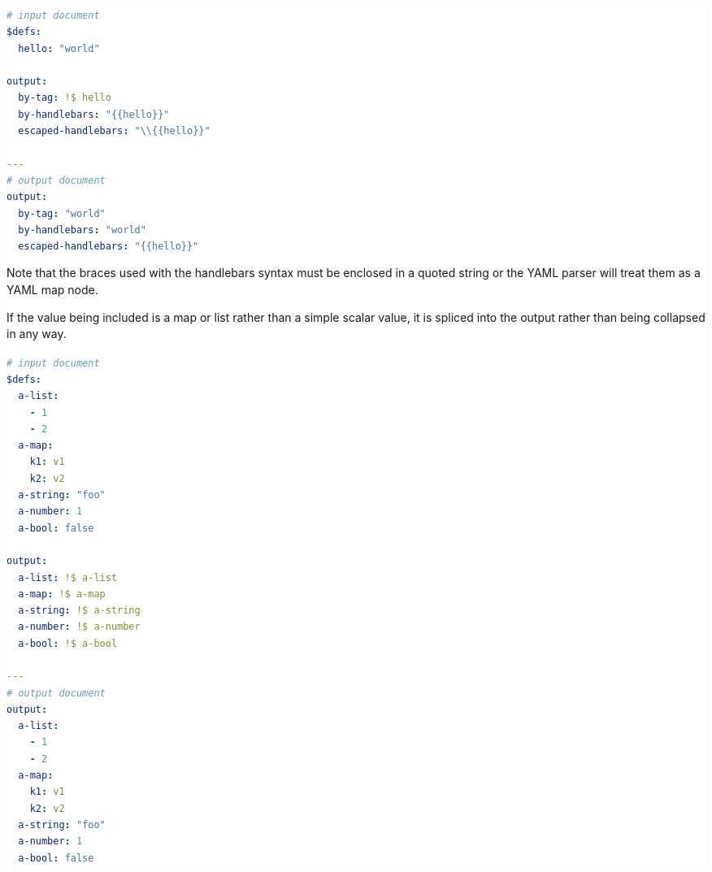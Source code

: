 ```yaml
# input document
$defs:
  hello: "world"

output:
  by-tag: !$ hello
  by-handlebars: "{{hello}}"
  escaped-handlebars: "\\{{hello}}"

---
# output document
output:
  by-tag: "world"
  by-handlebars: "world"
  escaped-handlebars: "{{hello}}"

```

Note that the braces used with the handlebars syntax must be enclosed
in a quoted string or the YAML parser will treat them as a YAML map node.

If the value being included is a map or list rather than a simple
scalar value, it is spliced into the output rather than being
collapsed in any way.

```yaml
# input document
$defs:
  a-list:
    - 1
    - 2
  a-map:
    k1: v1
    k2: v2
  a-string: "foo"
  a-number: 1
  a-bool: false

output:
  a-list: !$ a-list
  a-map: !$ a-map
  a-string: !$ a-string
  a-number: !$ a-number
  a-bool: !$ a-bool

---
# output document
output:
  a-list:
    - 1
    - 2
  a-map:
    k1: v1
    k2: v2
  a-string: "foo"
  a-number: 1
  a-bool: false

```

